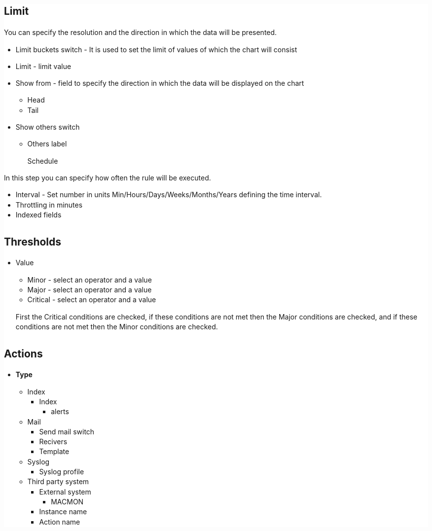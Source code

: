 ## Limit

You can specify the resolution and the direction in which the data will be presented.

- Limit buckets switch - It is used to set the limit of values of which the chart will consist

- Limit - limit value

- Show from - field to specify the direction in which the data will be displayed on the chart

  - Head 
  - Tail

- Show others switch 

  - Others label

    Schedule

In this step you can specify how often the rule will be executed.

- Interval - Set number in units  Min/Hours/Days/Weeks/Months/Years defining the time interval.
- Throttling in minutes
- Indexed fields  



## Thresholds

- Value

  - Minor - select an operator and a value
  - Major - select an operator and a value
  - Critical - select an operator and a value

  
  
  First the Critical conditions are checked, if these conditions are not met then the Major conditions are checked, and if these conditions are not met then the Minor conditions are checked.

## Actions

- **Type**

  - Index
    - Index
      - alerts
  - Mail
    - Send mail switch
    - Recivers
    - Template
  - Syslog
    - Syslog profile
  - Third party system
    - External system
      - MACMON
    - Instance name
    - Action name
